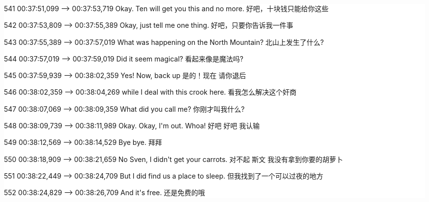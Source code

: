 541
00:37:51,099 --> 00:37:53,719
Okay. Ten will get you this and no more.
好吧，十块钱只能给你这些

542
00:37:53,809 --> 00:37:55,389
Okay, just tell me one thing.
好吧，只要你告诉我一件事

543
00:37:55,389 --> 00:37:57,019
What was happening on the North Mountain?
北山上发生了什么?

544
00:37:57,019 --> 00:37:59,019
Did it seem magical?
看起来像是魔法吗?

545
00:37:59,939 --> 00:38:02,359
Yes! Now, back up
是的！现在 请你退后

546
00:38:02,359 --> 00:38:04,269
while I deal with this crook here.
看我怎么解决这个奸商

547
00:38:07,069 --> 00:38:09,359
What did you call me?
你刚才叫我什么?

548
00:38:09,739 --> 00:38:11,989
Okay. Okay, I'm out. Whoa!
好吧 好吧 我认输

549
00:38:12,569 --> 00:38:14,529
Bye bye.
拜拜

550
00:38:18,909 --> 00:38:21,659
No Sven, I didn't get your carrots.
对不起 斯文 我没有拿到你要的胡萝卜

551
00:38:22,449 --> 00:38:24,709
But I did find us a place to sleep.
但我找到了一个可以过夜的地方

552
00:38:24,829 --> 00:38:26,709
And it's free.
还是免费的哦
